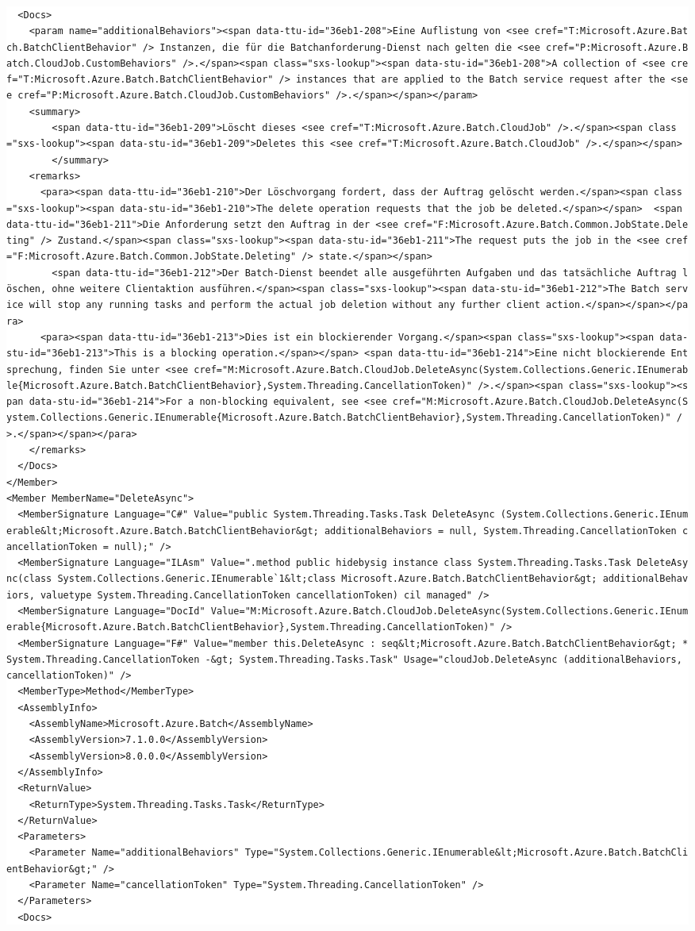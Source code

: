       <Docs>
        <param name="additionalBehaviors"><span data-ttu-id="36eb1-208">Eine Auflistung von <see cref="T:Microsoft.Azure.Batch.BatchClientBehavior" /> Instanzen, die für die Batchanforderung-Dienst nach gelten die <see cref="P:Microsoft.Azure.Batch.CloudJob.CustomBehaviors" />.</span><span class="sxs-lookup"><span data-stu-id="36eb1-208">A collection of <see cref="T:Microsoft.Azure.Batch.BatchClientBehavior" /> instances that are applied to the Batch service request after the <see cref="P:Microsoft.Azure.Batch.CloudJob.CustomBehaviors" />.</span></span></param>
        <summary>
            <span data-ttu-id="36eb1-209">Löscht dieses <see cref="T:Microsoft.Azure.Batch.CloudJob" />.</span><span class="sxs-lookup"><span data-stu-id="36eb1-209">Deletes this <see cref="T:Microsoft.Azure.Batch.CloudJob" />.</span></span>
            </summary>
        <remarks>
          <para><span data-ttu-id="36eb1-210">Der Löschvorgang fordert, dass der Auftrag gelöscht werden.</span><span class="sxs-lookup"><span data-stu-id="36eb1-210">The delete operation requests that the job be deleted.</span></span>  <span data-ttu-id="36eb1-211">Die Anforderung setzt den Auftrag in der <see cref="F:Microsoft.Azure.Batch.Common.JobState.Deleting" /> Zustand.</span><span class="sxs-lookup"><span data-stu-id="36eb1-211">The request puts the job in the <see cref="F:Microsoft.Azure.Batch.Common.JobState.Deleting" /> state.</span></span>
            <span data-ttu-id="36eb1-212">Der Batch-Dienst beendet alle ausgeführten Aufgaben und das tatsächliche Auftrag löschen, ohne weitere Clientaktion ausführen.</span><span class="sxs-lookup"><span data-stu-id="36eb1-212">The Batch service will stop any running tasks and perform the actual job deletion without any further client action.</span></span></para>
          <para><span data-ttu-id="36eb1-213">Dies ist ein blockierender Vorgang.</span><span class="sxs-lookup"><span data-stu-id="36eb1-213">This is a blocking operation.</span></span> <span data-ttu-id="36eb1-214">Eine nicht blockierende Entsprechung, finden Sie unter <see cref="M:Microsoft.Azure.Batch.CloudJob.DeleteAsync(System.Collections.Generic.IEnumerable{Microsoft.Azure.Batch.BatchClientBehavior},System.Threading.CancellationToken)" />.</span><span class="sxs-lookup"><span data-stu-id="36eb1-214">For a non-blocking equivalent, see <see cref="M:Microsoft.Azure.Batch.CloudJob.DeleteAsync(System.Collections.Generic.IEnumerable{Microsoft.Azure.Batch.BatchClientBehavior},System.Threading.CancellationToken)" />.</span></span></para>
        </remarks>
      </Docs>
    </Member>
    <Member MemberName="DeleteAsync">
      <MemberSignature Language="C#" Value="public System.Threading.Tasks.Task DeleteAsync (System.Collections.Generic.IEnumerable&lt;Microsoft.Azure.Batch.BatchClientBehavior&gt; additionalBehaviors = null, System.Threading.CancellationToken cancellationToken = null);" />
      <MemberSignature Language="ILAsm" Value=".method public hidebysig instance class System.Threading.Tasks.Task DeleteAsync(class System.Collections.Generic.IEnumerable`1&lt;class Microsoft.Azure.Batch.BatchClientBehavior&gt; additionalBehaviors, valuetype System.Threading.CancellationToken cancellationToken) cil managed" />
      <MemberSignature Language="DocId" Value="M:Microsoft.Azure.Batch.CloudJob.DeleteAsync(System.Collections.Generic.IEnumerable{Microsoft.Azure.Batch.BatchClientBehavior},System.Threading.CancellationToken)" />
      <MemberSignature Language="F#" Value="member this.DeleteAsync : seq&lt;Microsoft.Azure.Batch.BatchClientBehavior&gt; * System.Threading.CancellationToken -&gt; System.Threading.Tasks.Task" Usage="cloudJob.DeleteAsync (additionalBehaviors, cancellationToken)" />
      <MemberType>Method</MemberType>
      <AssemblyInfo>
        <AssemblyName>Microsoft.Azure.Batch</AssemblyName>
        <AssemblyVersion>7.1.0.0</AssemblyVersion>
        <AssemblyVersion>8.0.0.0</AssemblyVersion>
      </AssemblyInfo>
      <ReturnValue>
        <ReturnType>System.Threading.Tasks.Task</ReturnType>
      </ReturnValue>
      <Parameters>
        <Parameter Name="additionalBehaviors" Type="System.Collections.Generic.IEnumerable&lt;Microsoft.Azure.Batch.BatchClientBehavior&gt;" />
        <Parameter Name="cancellationToken" Type="System.Threading.CancellationToken" />
      </Parameters>
      <Docs>